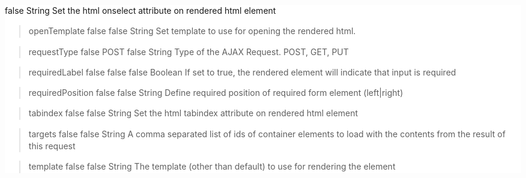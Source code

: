<td align='left' valign='top'></td>
<td align='left' valign='top'>false</td>
<td align='left' valign='top'>String</td>
<td align='left' valign='top'>Set the html onselect attribute on rendered html element</td>
</blockquote></tr>
<tr>
<blockquote><td align='left' valign='top'>openTemplate</td>
<td align='left' valign='top'>false</td>
<td align='left' valign='top'></td>
<td align='left' valign='top'>false</td>
<td align='left' valign='top'>String</td>
<td align='left' valign='top'>Set template to use for opening the rendered html.</td>
</blockquote></tr>
<tr>
<blockquote><td align='left' valign='top'>requestType</td>
<td align='left' valign='top'>false</td>
<td align='left' valign='top'>POST</td>
<td align='left' valign='top'>false</td>
<td align='left' valign='top'>String</td>
<td align='left' valign='top'>Type of the AJAX Request. POST, GET, PUT</td>
</blockquote></tr>
<tr>
<blockquote><td align='left' valign='top'>requiredLabel</td>
<td align='left' valign='top'>false</td>
<td align='left' valign='top'>false</td>
<td align='left' valign='top'>false</td>
<td align='left' valign='top'>Boolean</td>
<td align='left' valign='top'>If set to true, the rendered element will indicate that input is required</td>
</blockquote></tr>
<tr>
<blockquote><td align='left' valign='top'>requiredPosition</td>
<td align='left' valign='top'>false</td>
<td align='left' valign='top'></td>
<td align='left' valign='top'>false</td>
<td align='left' valign='top'>String</td>
<td align='left' valign='top'>Define required position of required form element (left|right)</td>
</blockquote></tr>
<tr>
<blockquote><td align='left' valign='top'>tabindex</td>
<td align='left' valign='top'>false</td>
<td align='left' valign='top'></td>
<td align='left' valign='top'>false</td>
<td align='left' valign='top'>String</td>
<td align='left' valign='top'>Set the html tabindex attribute on rendered html element</td>
</blockquote></tr>
<tr>
<blockquote><td align='left' valign='top'>targets</td>
<td align='left' valign='top'>false</td>
<td align='left' valign='top'></td>
<td align='left' valign='top'>false</td>
<td align='left' valign='top'>String</td>
<td align='left' valign='top'>A comma separated list of ids of container elements to load with the contents from the result of this request</td>
</blockquote></tr>
<tr>
<blockquote><td align='left' valign='top'>template</td>
<td align='left' valign='top'>false</td>
<td align='left' valign='top'></td>
<td align='left' valign='top'>false</td>
<td align='left' valign='top'>String</td>
<td align='left' valign='top'>The template (other than default) to use for rendering the element</td>
</blockquote></tr>